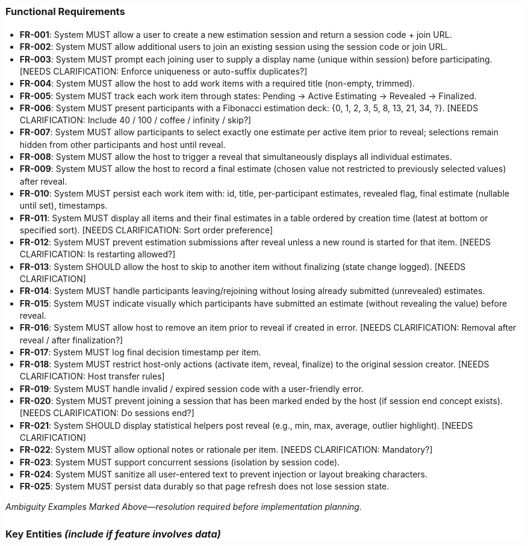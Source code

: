 ### Functional Requirements

- **FR-001**: System MUST allow a user to create a new estimation session and return a session code + join URL.
- **FR-002**: System MUST allow additional users to join an existing session using the session code or join URL.
- **FR-003**: System MUST prompt each joining user to supply a display name (unique within session) before participating. [NEEDS CLARIFICATION: Enforce uniqueness or auto-suffix duplicates?]
- **FR-004**: System MUST allow the host to add work items with a required title (non-empty, trimmed).
- **FR-005**: System MUST track each work item through states: Pending → Active Estimating → Revealed → Finalized.
- **FR-006**: System MUST present participants with a Fibonacci estimation deck: {0, 1, 2, 3, 5, 8, 13, 21, 34, ?}. [NEEDS CLARIFICATION: Include 40 / 100 / coffee / infinity / skip?]
- **FR-007**: System MUST allow participants to select exactly one estimate per active item prior to reveal; selections remain hidden from other participants and host until reveal.
- **FR-008**: System MUST allow the host to trigger a reveal that simultaneously displays all individual estimates.
- **FR-009**: System MUST allow the host to record a final estimate (chosen value not restricted to previously selected values) after reveal.
- **FR-010**: System MUST persist each work item with: id, title, per-participant estimates, revealed flag, final estimate (nullable until set), timestamps.
- **FR-011**: System MUST display all items and their final estimates in a table ordered by creation time (latest at bottom or specified sort). [NEEDS CLARIFICATION: Sort order preference]
- **FR-012**: System MUST prevent estimation submissions after reveal unless a new round is started for that item. [NEEDS CLARIFICATION: Is restarting allowed?]
- **FR-013**: System SHOULD allow the host to skip to another item without finalizing (state change logged). [NEEDS CLARIFICATION]
- **FR-014**: System MUST handle participants leaving/rejoining without losing already submitted (unrevealed) estimates.
- **FR-015**: System MUST indicate visually which participants have submitted an estimate (without revealing the value) before reveal.
- **FR-016**: System MUST allow host to remove an item prior to reveal if created in error. [NEEDS CLARIFICATION: Removal after reveal / after finalization?]
- **FR-017**: System MUST log final decision timestamp per item.
- **FR-018**: System MUST restrict host-only actions (activate item, reveal, finalize) to the original session creator. [NEEDS CLARIFICATION: Host transfer rules]
- **FR-019**: System MUST handle invalid / expired session code with a user-friendly error.
- **FR-020**: System MUST prevent joining a session that has been marked ended by the host (if session end concept exists). [NEEDS CLARIFICATION: Do sessions end?]
- **FR-021**: System SHOULD display statistical helpers post reveal (e.g., min, max, average, outlier highlight). [NEEDS CLARIFICATION]
- **FR-022**: System MUST allow optional notes or rationale per item. [NEEDS CLARIFICATION: Mandatory?]
- **FR-023**: System MUST support concurrent sessions (isolation by session code).
- **FR-024**: System MUST sanitize all user-entered text to prevent injection or layout breaking characters.
- **FR-025**: System MUST persist data durably so that page refresh does not lose session state.

*Ambiguity Examples Marked Above—resolution required before implementation planning.*

### Key Entities *(include if feature involves data)*
